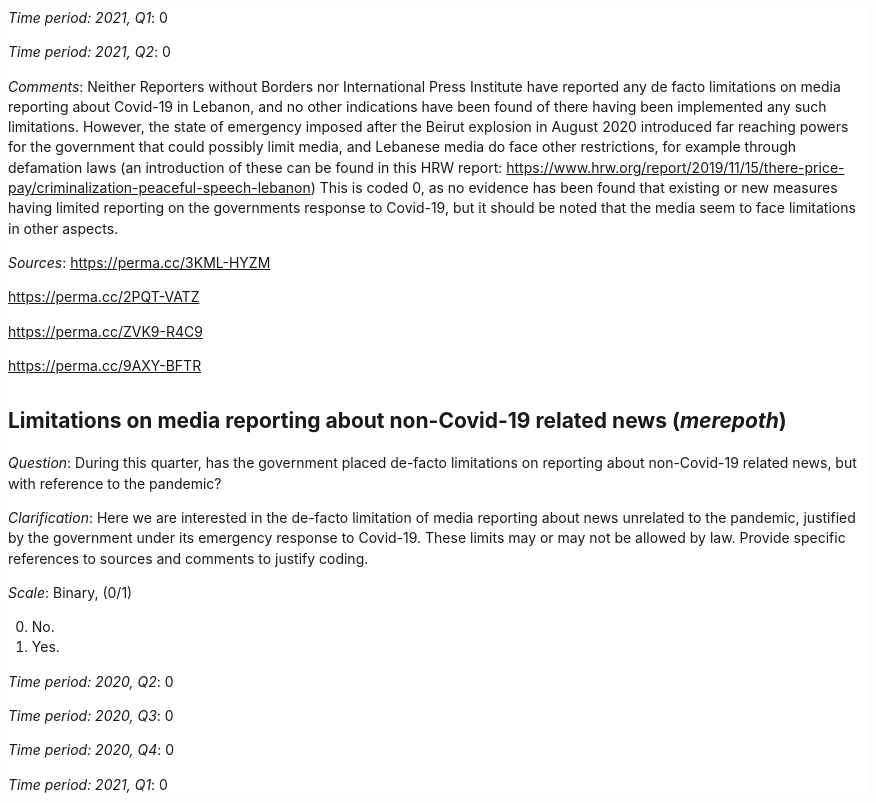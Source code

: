 *Time period: 2021, Q1*: 0

 
*Time period: 2021, Q2*: 0

 

*Comments*:
 Neither Reporters without Borders nor International Press Institute have reported any de facto limitations on media reporting about Covid-19 in Lebanon, and no other indications have been found of there having been implemented any such limitations. However, the state of emergency imposed after the Beirut explosion in August 2020 introduced far reaching powers for the government that could possibly limit media, and Lebanese media do face other restrictions, for example through defamation laws (an introduction of these can be found in this HRW report: https://www.hrw.org/report/2019/11/15/there-price-pay/criminalization-peaceful-speech-lebanon) This is coded 0, as no evidence has been found that existing or new measures having limited reporting on the governments response to Covid-19, but it should be noted that the media seem to face limitations in other aspects. 

*Sources*:
 https://perma.cc/3KML-HYZM


https://perma.cc/2PQT-VATZ


https://perma.cc/ZVK9-R4C9


https://perma.cc/9AXY-BFTR





## Limitations on media reporting about non-Covid-19 related news (*merepoth*) 

*Question*: During this quarter,  has the government placed de-facto limitations on reporting about non-Covid-19 related news, but with reference to the pandemic?

 

*Clarification*: Here we are interested in the de-facto limitation of media reporting about news unrelated to the pandemic, justified by the government under its emergency response to Covid-19. These limits may or may not be allowed by law. Provide specific references to sources and comments to justify coding. 

 

*Scale*: Binary, (0/1) 

 0. No. 
 1. Yes.

 
*Time period: 2020, Q2*: 0

 
*Time period: 2020, Q3*: 0

 
*Time period: 2020, Q4*: 0

 
*Time period: 2021, Q1*: 0
